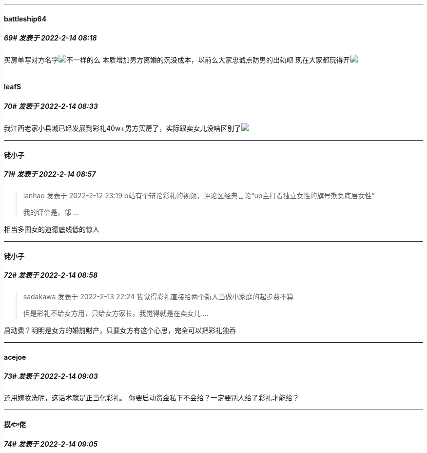 *****

####  battleship64  
##### 69#       发表于 2022-2-14 08:18

买房单写对方名字<img src="https://static.saraba1st.com/image/smiley/face2017/067.png" referrerpolicy="no-referrer">不一样的么
本质增加男方离婚的沉没成本，以前么大家忠诚点防男的出轨呗
现在大家都玩得开<img src="https://static.saraba1st.com/image/smiley/face2017/067.png" referrerpolicy="no-referrer">



*****

####  leafS  
##### 70#       发表于 2022-2-14 08:33

我江西老家小县城已经发展到彩礼40w+男方买房了，实际跟卖女儿没啥区别了<img src="https://static.saraba1st.com/image/smiley/face2017/002.png" referrerpolicy="no-referrer">



*****

####  铑小子  
##### 71#       发表于 2022-2-14 08:57

<blockquote>lanhao 发表于 2022-2-12 23:19
b站有个辩论彩礼的视频，评论区经典言论“up主打着独立女性的旗号欺负底层女性”

我的评价是，部 ...</blockquote>
相当多国女的道德底线低的惊人

*****

####  铑小子  
##### 72#       发表于 2022-2-14 08:58

<blockquote>sadakawa 发表于 2022-2-13 22:24
我觉得彩礼直接给两个新人当做小家庭的起步费不算

但是彩礼不给女方用，只给女方家长。我觉得就是在卖女儿 ...</blockquote>
启动费？明明是女方的婚前财产，只要女方有这个心思，完全可以把彩礼独吞

*****

####  acejoe  
##### 73#       发表于 2022-2-14 09:03

还用嫁妆洗呢，这话术就是正当化彩礼。
你要启动资金私下不会给？一定要别人给了彩礼才能给？



*****

####  摸🐟佬  
##### 74#       发表于 2022-2-14 09:05
